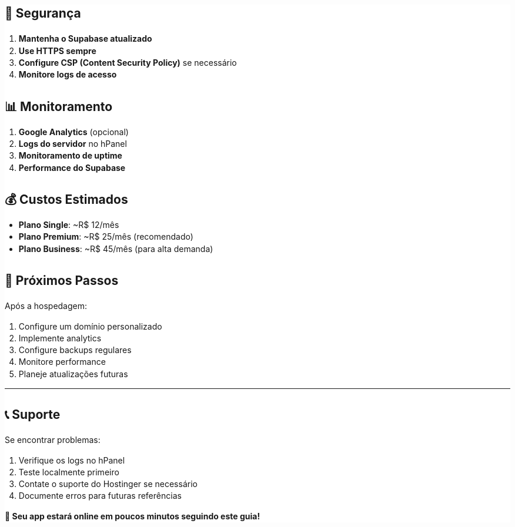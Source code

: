 ## 🔐 Segurança

1. **Mantenha o Supabase atualizado**
2. **Use HTTPS sempre**
3. **Configure CSP (Content Security Policy)** se necessário
4. **Monitore logs de acesso**

## 📊 Monitoramento

1. **Google Analytics** (opcional)
2. **Logs do servidor** no hPanel
3. **Monitoramento de uptime**
4. **Performance do Supabase**

## 💰 Custos Estimados

- **Plano Single**: ~R$ 12/mês
- **Plano Premium**: ~R$ 25/mês (recomendado)
- **Plano Business**: ~R$ 45/mês (para alta demanda)

## 🎉 Próximos Passos

Após a hospedagem:
1. Configure um domínio personalizado
2. Implemente analytics
3. Configure backups regulares
4. Monitore performance
5. Planeje atualizações futuras

---

## 📞 Suporte

Se encontrar problemas:
1. Verifique os logs no hPanel
2. Teste localmente primeiro
3. Contate o suporte do Hostinger se necessário
4. Documente erros para futuras referências

**🚀 Seu app estará online em poucos minutos seguindo este guia!**

